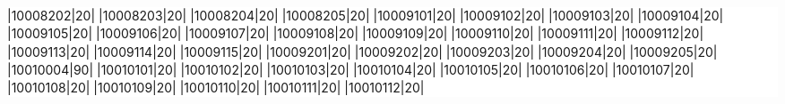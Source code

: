|10008202|20|
|10008203|20|
|10008204|20|
|10008205|20|
|10009101|20|
|10009102|20|
|10009103|20|
|10009104|20|
|10009105|20|
|10009106|20|
|10009107|20|
|10009108|20|
|10009109|20|
|10009110|20|
|10009111|20|
|10009112|20|
|10009113|20|
|10009114|20|
|10009115|20|
|10009201|20|
|10009202|20|
|10009203|20|
|10009204|20|
|10009205|20|
|10010004|90|
|10010101|20|
|10010102|20|
|10010103|20|
|10010104|20|
|10010105|20|
|10010106|20|
|10010107|20|
|10010108|20|
|10010109|20|
|10010110|20|
|10010111|20|
|10010112|20|